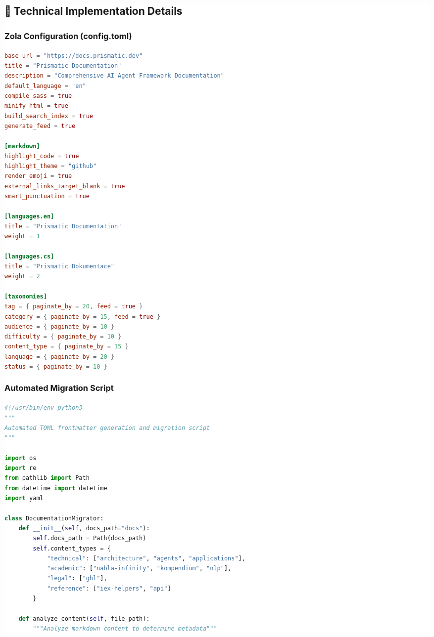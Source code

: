 ## 🔧 Technical Implementation Details

### Zola Configuration (config.toml)
```toml
base_url = "https://docs.prismatic.dev"
title = "Prismatic Documentation"
description = "Comprehensive AI Agent Framework Documentation"
default_language = "en"
compile_sass = true
minify_html = true
build_search_index = true
generate_feed = true

[markdown]
highlight_code = true
highlight_theme = "github"
render_emoji = true
external_links_target_blank = true
smart_punctuation = true

[languages.en]
title = "Prismatic Documentation"
weight = 1

[languages.cs]
title = "Prismatic Dokumentace"
weight = 2

[taxonomies]
tag = { paginate_by = 20, feed = true }
category = { paginate_by = 15, feed = true }
audience = { paginate_by = 10 }
difficulty = { paginate_by = 10 }
content_type = { paginate_by = 15 }
language = { paginate_by = 20 }
status = { paginate_by = 10 }
```

### Automated Migration Script
```python
#!/usr/bin/env python3
"""
Automated TOML frontmatter generation and migration script
"""

import os
import re
from pathlib import Path
from datetime import datetime
import yaml

class DocumentationMigrator:
    def __init__(self, docs_path="docs"):
        self.docs_path = Path(docs_path)
        self.content_types = {
            "technical": ["architecture", "agents", "applications"],
            "academic": ["nabla-infinity", "kompendium", "nlp"],
            "legal": ["ghl"],
            "reference": ["iex-helpers", "api"]
        }
    
    def analyze_content(self, file_path):
        """Analyze markdown content to determine metadata"""
```